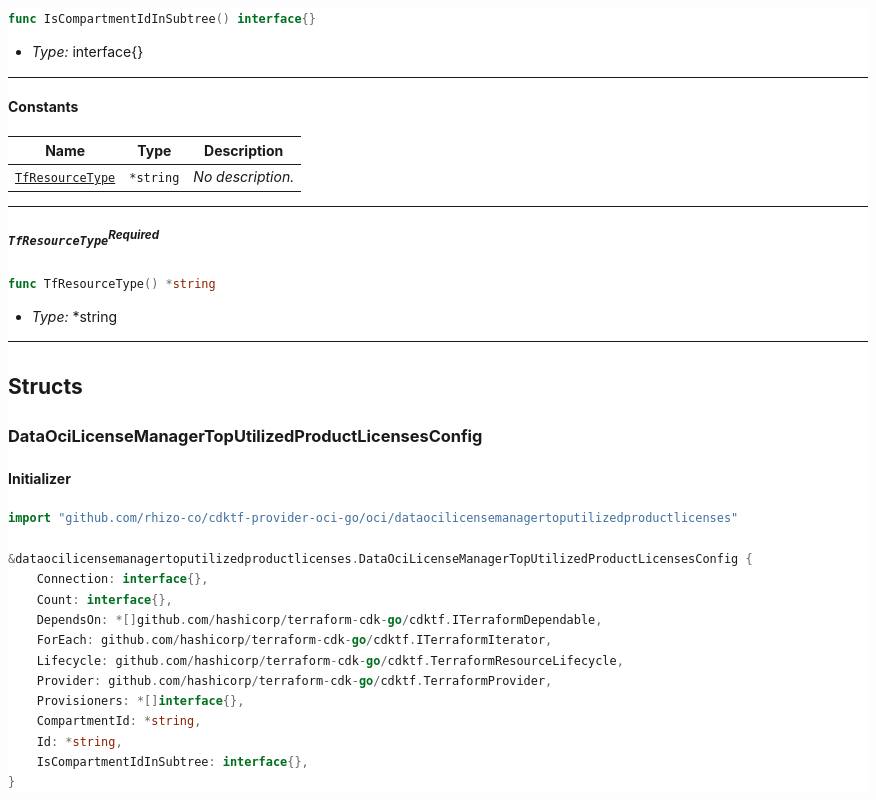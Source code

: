 ```go
func IsCompartmentIdInSubtree() interface{}
```

- *Type:* interface{}

---

#### Constants <a name="Constants" id="Constants"></a>

| **Name** | **Type** | **Description** |
| --- | --- | --- |
| <code><a href="#rhizo-co-terraform-provider-oci.dataOciLicenseManagerTopUtilizedProductLicenses.DataOciLicenseManagerTopUtilizedProductLicenses.property.tfResourceType">TfResourceType</a></code> | <code>*string</code> | *No description.* |

---

##### `TfResourceType`<sup>Required</sup> <a name="TfResourceType" id="rhizo-co-terraform-provider-oci.dataOciLicenseManagerTopUtilizedProductLicenses.DataOciLicenseManagerTopUtilizedProductLicenses.property.tfResourceType"></a>

```go
func TfResourceType() *string
```

- *Type:* *string

---

## Structs <a name="Structs" id="Structs"></a>

### DataOciLicenseManagerTopUtilizedProductLicensesConfig <a name="DataOciLicenseManagerTopUtilizedProductLicensesConfig" id="rhizo-co-terraform-provider-oci.dataOciLicenseManagerTopUtilizedProductLicenses.DataOciLicenseManagerTopUtilizedProductLicensesConfig"></a>

#### Initializer <a name="Initializer" id="rhizo-co-terraform-provider-oci.dataOciLicenseManagerTopUtilizedProductLicenses.DataOciLicenseManagerTopUtilizedProductLicensesConfig.Initializer"></a>

```go
import "github.com/rhizo-co/cdktf-provider-oci-go/oci/dataocilicensemanagertoputilizedproductlicenses"

&dataocilicensemanagertoputilizedproductlicenses.DataOciLicenseManagerTopUtilizedProductLicensesConfig {
	Connection: interface{},
	Count: interface{},
	DependsOn: *[]github.com/hashicorp/terraform-cdk-go/cdktf.ITerraformDependable,
	ForEach: github.com/hashicorp/terraform-cdk-go/cdktf.ITerraformIterator,
	Lifecycle: github.com/hashicorp/terraform-cdk-go/cdktf.TerraformResourceLifecycle,
	Provider: github.com/hashicorp/terraform-cdk-go/cdktf.TerraformProvider,
	Provisioners: *[]interface{},
	CompartmentId: *string,
	Id: *string,
	IsCompartmentIdInSubtree: interface{},
}
```
